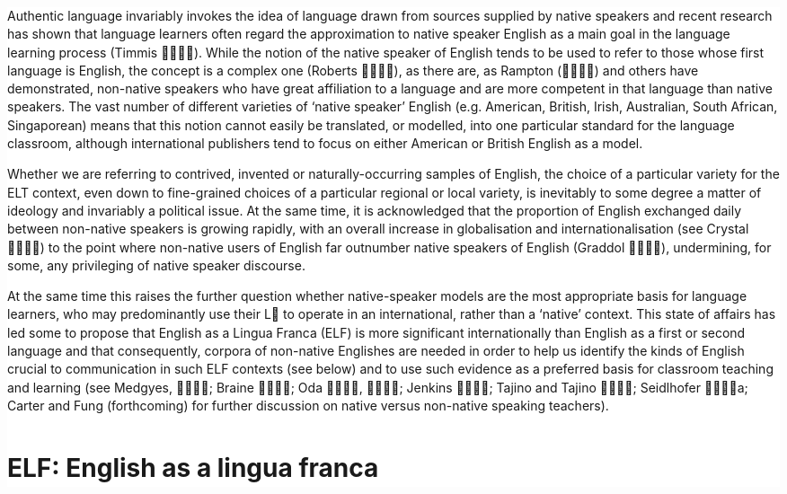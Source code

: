 Authentic language invariably invokes the idea of language drawn from sources supplied by native speakers and recent research has shown that language learners often regard the approximation to native speaker English as a main goal in the language learning process (Timmis ). While the notion of the native speaker of English tends to be used to refer to those whose first language is English, the concept is a complex one (Roberts ), as there are, as Rampton () and others have demonstrated, non-native speakers who have great affiliation to a language and are more competent in that language than native speakers. The vast number of different varieties of ‘native speaker’ English (e.g. American, British, Irish, Australian, South African, Singaporean) means that this notion cannot easily be translated, or modelled, into one particular standard for the language classroom, although international publishers tend to focus on either American or British English as a model.

Whether we are referring to contrived, invented or naturally-occurring samples of English, the choice of a particular variety for the ELT context, even down to fine-grained choices of a particular regional or local variety, is inevitably to some degree a matter of ideology and invariably a political issue. At the same time, it is acknowledged that the proportion of English exchanged daily between non-native speakers is growing rapidly, with an overall increase in globalisation and internationalisation (see Crystal ) to the point where non-native users of English far outnumber native speakers of English (Graddol ), undermining, for some, any privileging of native speaker discourse.

At the same time this raises the further question whether native-speaker models are the most appropriate basis for language learners, who may predominantly use their L to operate in an international, rather than a ‘native’ context. This state of affairs has led some to propose that English as a Lingua Franca (ELF) is more significant internationally than English as a first or second language and that consequently, corpora of non-native Englishes are needed in order to help us identify the kinds of English crucial to communication in such ELF contexts (see below) and to use such evidence as a preferred basis for classroom teaching and learning (see Medgyes, ; Braine ; Oda , ; Jenkins ; Tajino and Tajino ; Seidlhofer a; Carter and Fung (forthcoming) for further discussion on native versus non-native speaking teachers).

# ELF: English as a lingua franca

